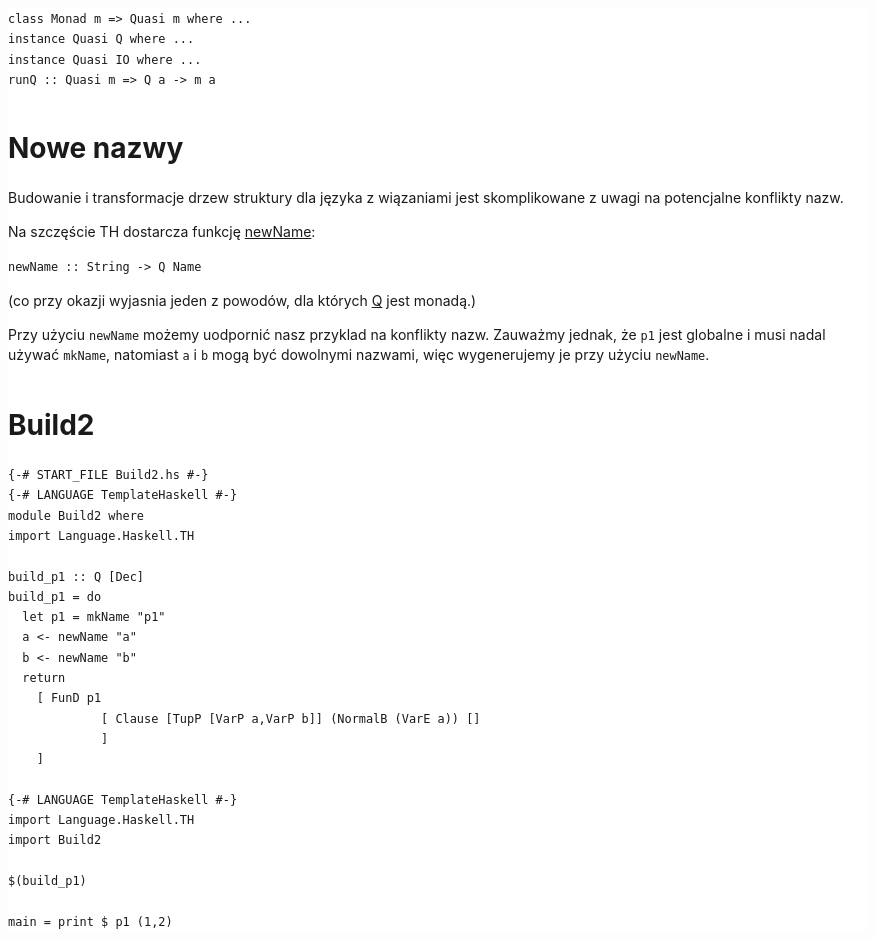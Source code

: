 ``` {.haskell }
class Monad m => Quasi m where ...
instance Quasi Q where ...
instance Quasi IO where ...
runQ :: Quasi m => Q a -> m a
```

# Nowe nazwy

Budowanie i transformacje drzew struktury dla języka z wiązaniami jest skomplikowane z uwagi na potencjalne konflikty nazw.

Na szczęście TH dostarcza funkcję
[newName](http://hackage.haskell.org/packages/archive/template-haskell/2.9.0.0/doc/html/Language-Haskell-TH.html#v:newName):

```
newName :: String -> Q Name
```

(co przy okazji wyjasnia jeden z powodów, dla których [Q](http://hackage.haskell.org/packages/archive/template-haskell/2.9.0.0/doc/html/Language-Haskell-TH.html#t:Q) jest monadą.)

Przy użyciu `newName` możemy uodpornić nasz przyklad na konflikty nazw. Zauważmy jednak, że `p1` jest globalne i musi nadal używać `mkName`, natomiast `a` i `b` mogą być dowolnymi nazwami, więc wygenerujemy je przy użyciu `newName`.

# Build2

``` 
{-# START_FILE Build2.hs #-}
{-# LANGUAGE TemplateHaskell #-}
module Build2 where
import Language.Haskell.TH

build_p1 :: Q [Dec]
build_p1 = do
  let p1 = mkName "p1"  
  a <- newName "a"
  b <- newName "b"
  return
    [ FunD p1 
             [ Clause [TupP [VarP a,VarP b]] (NormalB (VarE a)) []
             ]
    ]

{-# LANGUAGE TemplateHaskell #-}
import Language.Haskell.TH
import Build2

$(build_p1)

main = print $ p1 (1,2)
```
